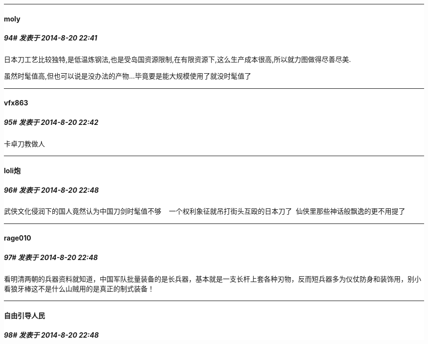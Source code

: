 

*****

####  moly  
##### 94#       发表于 2014-8-20 22:41




日本刀工艺比较独特,是低温炼钢法,也是受岛国资源限制,在有限资源下,这么生产成本很高,所以就力图做得尽善尽美.

虽然时髦值高,但也可以说是没办法的产物...毕竟要是能大规模使用了就没时髦值了







*****

####  vfx863  
##### 95#       发表于 2014-8-20 22:42




卡卓刀教做人







*****

####  loli炮  
##### 96#       发表于 2014-8-20 22:48




武侠文化侵润下的国人竟然认为中国刀剑时髦值不够    一个权利象征就吊打街头互殴的日本刀了  仙侠里那些神话般飘逸的更不用提了







*****

####  rage010  
##### 97#       发表于 2014-8-20 22:48




看明清两朝的兵器资料就知道，中国军队批量装备的是长兵器，基本就是一支长杆上套各种刃物，反而短兵器多为仪仗防身和装饰用，别小看狼牙棒这不是什么山贼用的是真正的制式装备！







*****

####  自由引导人民  
##### 98#       发表于 2014-8-20 22:48
